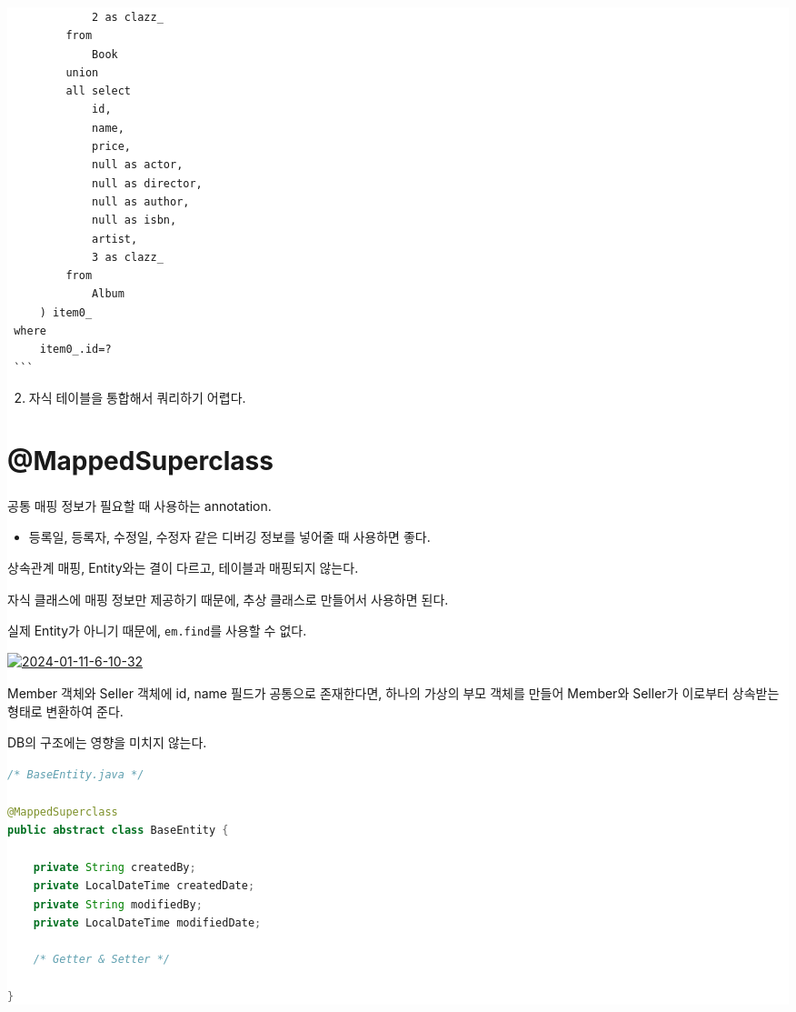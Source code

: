                  2 as clazz_
             from
                 Book
             union
             all select
                 id,
                 name,
                 price,
                 null as actor,
                 null as director,
                 null as author,
                 null as isbn,
                 artist,
                 3 as clazz_
             from
                 Album
         ) item0_
     where
         item0_.id=?
     ```

  2. 자식 테이블을 통합해서 쿼리하기 어렵다.

# @MappedSuperclass

공통 매핑 정보가 필요할 때 사용하는 annotation.

- 등록일, 등록자, 수정일, 수정자 같은 디버깅 정보를 넣어줄 때 사용하면 좋다.

상속관계 매핑, Entity와는 결이 다르고, 테이블과 매핑되지 않는다.

자식 클래스에 매핑 정보만 제공하기 때문에, 추상 클래스로 만들어서 사용하면 된다.

실제 Entity가 아니기 때문에, `em.find`를 사용할 수 없다.

<a href="https://ibb.co/PGqswY5"><img src="https://i.ibb.co/9HQmsvq/2024-01-11-6-10-32.png" alt="2024-01-11-6-10-32" border="0"></a>

Member 객체와 Seller 객체에 id, name 필드가 공통으로 존재한다면, 하나의 가상의 부모 객체를 만들어 Member와 Seller가 이로부터 상속받는 형태로 변환하여 준다.

DB의 구조에는 영향을 미치지 않는다.

```java
/* BaseEntity.java */

@MappedSuperclass
public abstract class BaseEntity {

    private String createdBy;
    private LocalDateTime createdDate;
    private String modifiedBy;
    private LocalDateTime modifiedDate;

    /* Getter & Setter */

}
```
